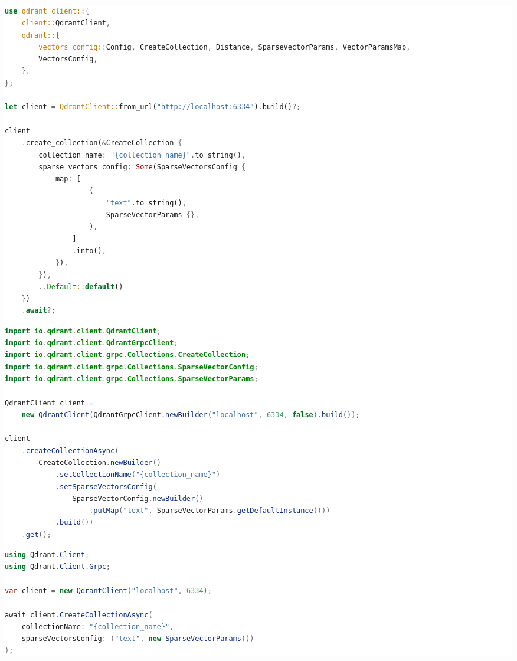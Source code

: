 ```rust
use qdrant_client::{
    client::QdrantClient,
    qdrant::{
        vectors_config::Config, CreateCollection, Distance, SparseVectorParams, VectorParamsMap,
        VectorsConfig,
    },
};

let client = QdrantClient::from_url("http://localhost:6334").build()?;

client
    .create_collection(&CreateCollection {
        collection_name: "{collection_name}".to_string(),
        sparse_vectors_config: Some(SparseVectorsConfig {
            map: [
                    (
                        "text".to_string(),
                        SparseVectorParams {},
                    ),
                ]
                .into(),
            }),
        }),
        ..Default::default()
    })
    .await?;
```

```java
import io.qdrant.client.QdrantClient;
import io.qdrant.client.QdrantGrpcClient;
import io.qdrant.client.grpc.Collections.CreateCollection;
import io.qdrant.client.grpc.Collections.SparseVectorConfig;
import io.qdrant.client.grpc.Collections.SparseVectorParams;

QdrantClient client =
    new QdrantClient(QdrantGrpcClient.newBuilder("localhost", 6334, false).build());

client
    .createCollectionAsync(
        CreateCollection.newBuilder()
            .setCollectionName("{collection_name}")
            .setSparseVectorsConfig(
                SparseVectorConfig.newBuilder()
                    .putMap("text", SparseVectorParams.getDefaultInstance()))
            .build())
    .get();
```

```csharp
using Qdrant.Client;
using Qdrant.Client.Grpc;

var client = new QdrantClient("localhost", 6334);

await client.CreateCollectionAsync(
	collectionName: "{collection_name}",
	sparseVectorsConfig: ("text", new SparseVectorParams())
);
```
